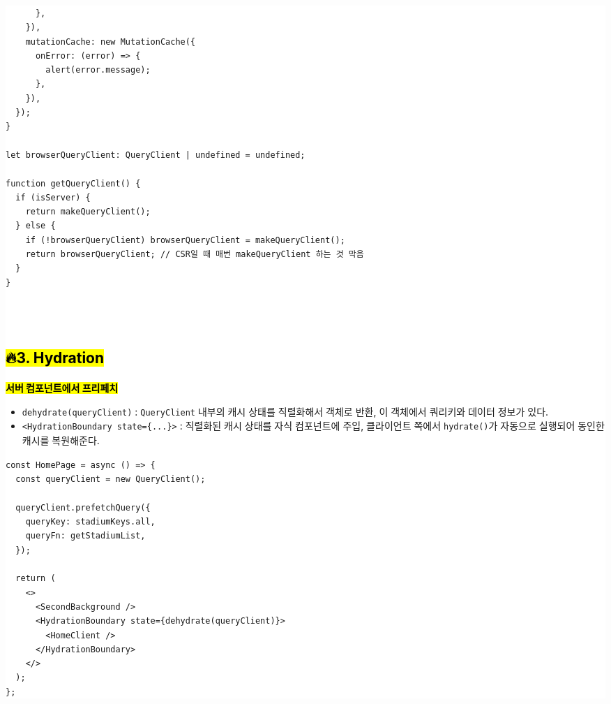 ```tsx
      },
    }),
    mutationCache: new MutationCache({
      onError: (error) => {
        alert(error.message);
      },
    }),
  });
}

let browserQueryClient: QueryClient | undefined = undefined;

function getQueryClient() {
  if (isServer) {
    return makeQueryClient();
  } else {
    if (!browserQueryClient) browserQueryClient = makeQueryClient();
    return browserQueryClient; // CSR일 때 매번 makeQueryClient 하는 것 막음
  }
}
```

<br>
<br>

## <mark class="pink">🔥3. Hydration</mark>

**<mark class="yellow">서버 컴포넌트에서 프리페치</mark>**

- `dehydrate(queryClient)` : `QueryClient` 내부의 캐시 상태를 직렬화해서 객체로 반환, 이 객체에서 쿼리키와 데이터 정보가 있다.
- `<HydrationBoundary state={...}>` : 직렬화된 캐시 상태를 자식 컴포넌트에 주입, 클라이언트 쪽에서 `hydrate()`가 자동으로 실행되어 동인한 캐시를 복원해준다.

```tsx
const HomePage = async () => {
  const queryClient = new QueryClient();

  queryClient.prefetchQuery({
    queryKey: stadiumKeys.all,
    queryFn: getStadiumList,
  });

  return (
    <>
      <SecondBackground />
      <HydrationBoundary state={dehydrate(queryClient)}>
        <HomeClient />
      </HydrationBoundary>
    </>
  );
};
```
